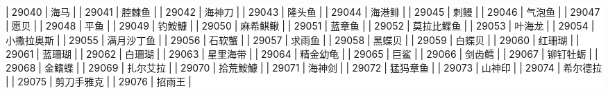 | 29040 | 海马 |
| 29041 | 腔棘鱼 |
| 29042 | 海神刀 |
| 29043 | 隆头鱼 |
| 29044 | 海港鲱 |
| 29045 | 刺鳗 |
| 29046 | 气泡鱼 |
| 29047 | 愿贝 |
| 29048 | 平鱼 |
| 29049 | 钓鮟鱇 |
| 29050 | 麻希鲯鳅 |
| 29051 | 蓝章鱼 |
| 29052 | 莫拉比鲽鱼 |
| 29053 | 叶海龙 |
| 29054 | 小撒拉奥斯 |
| 29055 | 满月沙丁鱼 |
| 29056 | 石软蟹 |
| 29057 | 求雨鱼 |
| 29058 | 黑蝶贝 |
| 29059 | 白蝶贝 |
| 29060 | 红珊瑚 |
| 29061 | 蓝珊瑚 |
| 29062 | 白珊瑚 |
| 29063 | 星里海带 |
| 29064 | 精金幼龟 |
| 29065 | 巨鲨 |
| 29066 | 剑齿鳕 |
| 29067 | 铆钉牡蛎 |
| 29068 | 金鳍蝶 |
| 29069 | 扎尔艾拉 |
| 29070 | 拾荒鮟鱇 |
| 29071 | 海神剑 |
| 29072 | 猛犸章鱼 |
| 29073 | 山神印 |
| 29074 | 希尔德拉 |
| 29075 | 剪刀手雅克 |
| 29076 | 招雨王 |